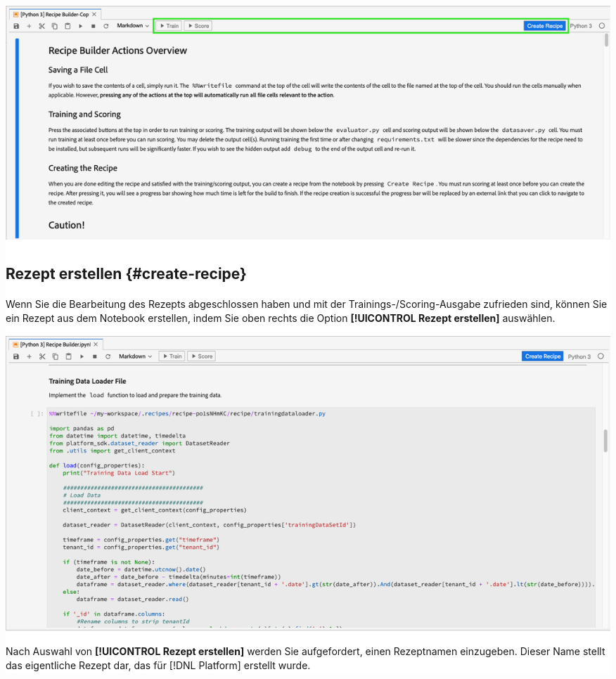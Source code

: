 ![Trainieren und Punktstand](../images/jupyterlab/create-recipe/toolbar_actions.png)

## Rezept erstellen {#create-recipe}

Wenn Sie die Bearbeitung des Rezepts abgeschlossen haben und mit der Trainings-/Scoring-Ausgabe zufrieden sind, können Sie ein Rezept aus dem Notebook erstellen, indem Sie oben rechts die Option **[!UICONTROL Rezept erstellen]** auswählen.

![](../images/jupyterlab/create-recipe/create-recipe.png)

Nach Auswahl von **[!UICONTROL Rezept erstellen]** werden Sie aufgefordert, einen Rezeptnamen einzugeben. Dieser Name stellt das eigentliche Rezept dar, das für [!DNL Platform] erstellt wurde.
